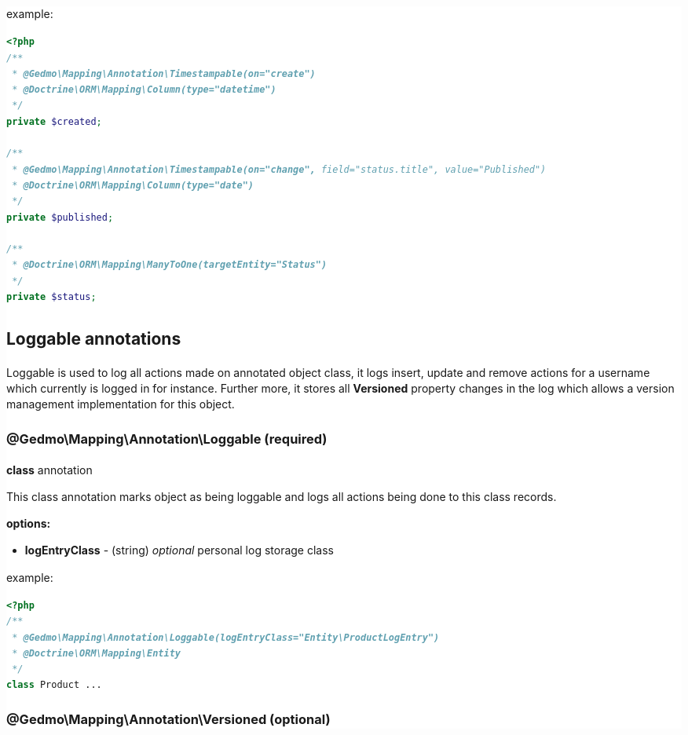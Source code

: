 example:

```php
<?php
/**
 * @Gedmo\Mapping\Annotation\Timestampable(on="create")
 * @Doctrine\ORM\Mapping\Column(type="datetime")
 */
private $created;

/**
 * @Gedmo\Mapping\Annotation\Timestampable(on="change", field="status.title", value="Published")
 * @Doctrine\ORM\Mapping\Column(type="date")
 */
private $published;

/**
 * @Doctrine\ORM\Mapping\ManyToOne(targetEntity="Status")
 */
private $status;
```

<a name="gedmo-loggable"></a>

## Loggable annotations

Loggable is used to log all actions made on annotated object class, it logs insert, update
and remove actions for a username which currently is logged in for instance.
Further more, it stores all **Versioned** property changes in the log which allows
a version management implementation for this object.

### @Gedmo\Mapping\Annotation\Loggable (required)

**class** annotation

This class annotation marks object as being loggable and logs all actions being done to
this class records.

**options:**

- **logEntryClass** - (string) _optional_ personal log storage class

example:

```php
<?php
/**
 * @Gedmo\Mapping\Annotation\Loggable(logEntryClass="Entity\ProductLogEntry")
 * @Doctrine\ORM\Mapping\Entity
 */
class Product ...
```

### @Gedmo\Mapping\Annotation\Versioned (optional)
